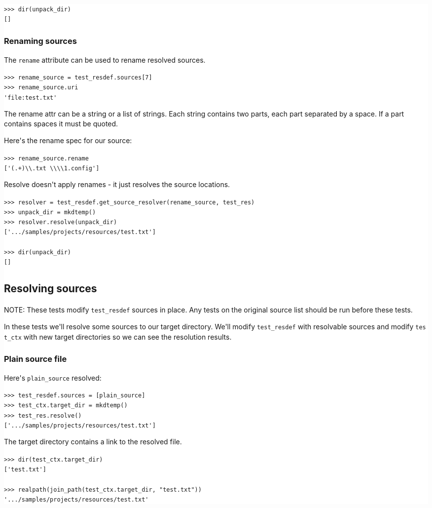     >>> dir(unpack_dir)
    []

### Renaming sources

The `rename` attribute can be used to rename resolved sources.

    >>> rename_source = test_resdef.sources[7]
    >>> rename_source.uri
    'file:test.txt'

The rename attr can be a string or a list of strings. Each string
contains two parts, each part separated by a space. If a part contains
spaces it must be quoted.

Here's the rename spec for our source:

    >>> rename_source.rename
    ['(.+)\\.txt \\\\1.config']

Resolve doesn't apply renames - it just resolves the source locations.

    >>> resolver = test_resdef.get_source_resolver(rename_source, test_res)
    >>> unpack_dir = mkdtemp()
    >>> resolver.resolve(unpack_dir)
    ['.../samples/projects/resources/test.txt']

    >>> dir(unpack_dir)
    []

## Resolving sources

NOTE: These tests modify `test_resdef` sources in place. Any tests on
the original source list should be run before these tests.

In these tests we'll resolve some sources to our target
directory. We'll modify `test_resdef` with resolvable sources and
modify `test_ctx` with new target directories so we can see the
resolution results.

### Plain source file

Here's `plain_source` resolved:

    >>> test_resdef.sources = [plain_source]
    >>> test_ctx.target_dir = mkdtemp()
    >>> test_res.resolve()
    ['.../samples/projects/resources/test.txt']

The target directory contains a link to the resolved file.

    >>> dir(test_ctx.target_dir)
    ['test.txt']

    >>> realpath(join_path(test_ctx.target_dir, "test.txt"))
    '.../samples/projects/resources/test.txt'
